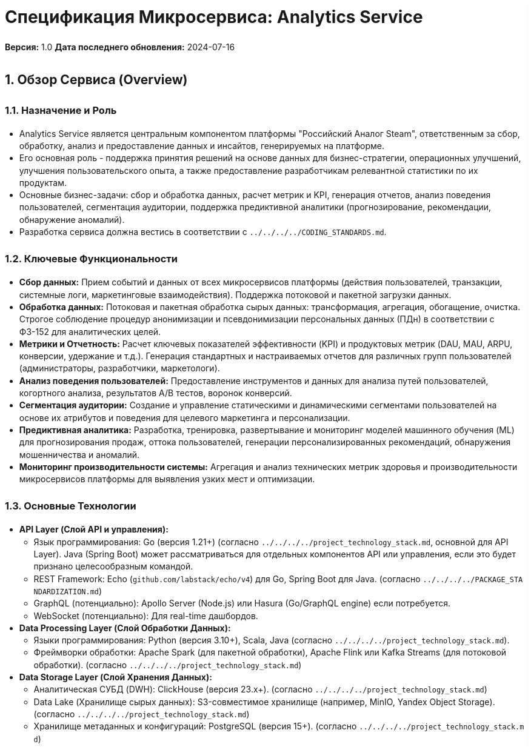 
# Спецификация Микросервиса: Analytics Service

**Версия:** 1.0
**Дата последнего обновления:** 2024-07-16

## 1. Обзор Сервиса (Overview)

### 1.1. Назначение и Роль
*   Analytics Service является центральным компонентом платформы "Российский Аналог Steam", ответственным за сбор, обработку, анализ и предоставление данных и инсайтов, генерируемых на платформе.
*   Его основная роль - поддержка принятия решений на основе данных для бизнес-стратегии, операционных улучшений, улучшения пользовательского опыта, а также предоставление разработчикам релевантной статистики по их продуктам.
*   Основные бизнес-задачи: сбор и обработка данных, расчет метрик и KPI, генерация отчетов, анализ поведения пользователей, сегментация аудитории, поддержка предиктивной аналитики (прогнозирование, рекомендации, обнаружение аномалий).
*   Разработка сервиса должна вестись в соответствии с `../../../../CODING_STANDARDS.md`.

### 1.2. Ключевые Функциональности
*   **Сбор данных:** Прием событий и данных от всех микросервисов платформы (действия пользователей, транзакции, системные логи, маркетинговые взаимодействия). Поддержка потоковой и пакетной загрузки данных.
*   **Обработка данных:** Потоковая и пакетная обработка сырых данных: трансформация, агрегация, обогащение, очистка. Строгое соблюдение процедур анонимизации и псевдонимизации персональных данных (ПДн) в соответствии с ФЗ-152 для аналитических целей.
*   **Метрики и Отчетность:** Расчет ключевых показателей эффективности (KPI) и продуктовых метрик (DAU, MAU, ARPU, конверсии, удержание и т.д.). Генерация стандартных и настраиваемых отчетов для различных групп пользователей (администраторы, разработчики, маркетологи).
*   **Анализ поведения пользователей:** Предоставление инструментов и данных для анализа путей пользователей, когортного анализа, результатов A/B тестов, воронок конверсий.
*   **Сегментация аудитории:** Создание и управление статическими и динамическими сегментами пользователей на основе их атрибутов и поведения для целевого маркетинга и персонализации.
*   **Предиктивная аналитика:** Разработка, тренировка, развертывание и мониторинг моделей машинного обучения (ML) для прогнозирования продаж, оттока пользователей, генерации персонализированных рекомендаций, обнаружения мошенничества и аномалий.
*   **Мониторинг производительности системы:** Агрегация и анализ технических метрик здоровья и производительности микросервисов платформы для выявления узких мест и оптимизации.

### 1.3. Основные Технологии
*   **API Layer (Слой API и управления):**
    *   Язык программирования: Go (версия 1.21+) (согласно `../../../../project_technology_stack.md`, основной для API Layer). Java (Spring Boot) может рассматриваться для отдельных компонентов API или управления, если это будет признано целесообразным командой.
    *   REST Framework: Echo (`github.com/labstack/echo/v4`) для Go, Spring Boot для Java. (согласно `../../../../PACKAGE_STANDARDIZATION.md`)
    *   GraphQL (потенциально): Apollo Server (Node.js) или Hasura (Go/GraphQL engine) если потребуется.
    *   WebSocket (потенциально): Для real-time дашбордов.
*   **Data Processing Layer (Слой Обработки Данных):**
    *   Языки программирования: Python (версия 3.10+), Scala, Java (согласно `../../../../project_technology_stack.md`).
    *   Фреймворки обработки: Apache Spark (для пакетной обработки), Apache Flink или Kafka Streams (для потоковой обработки). (согласно `../../../../project_technology_stack.md`)
*   **Data Storage Layer (Слой Хранения Данных):**
    *   Аналитическая СУБД (DWH): ClickHouse (версия 23.x+). (согласно `../../../../project_technology_stack.md`)
    *   Data Lake (Хранилище сырых данных): S3-совместимое хранилище (например, MinIO, Yandex Object Storage). (согласно `../../../../project_technology_stack.md`)
    *   Хранилище метаданных и конфигураций: PostgreSQL (версия 15+). (согласно `../../../../project_technology_stack.md`)